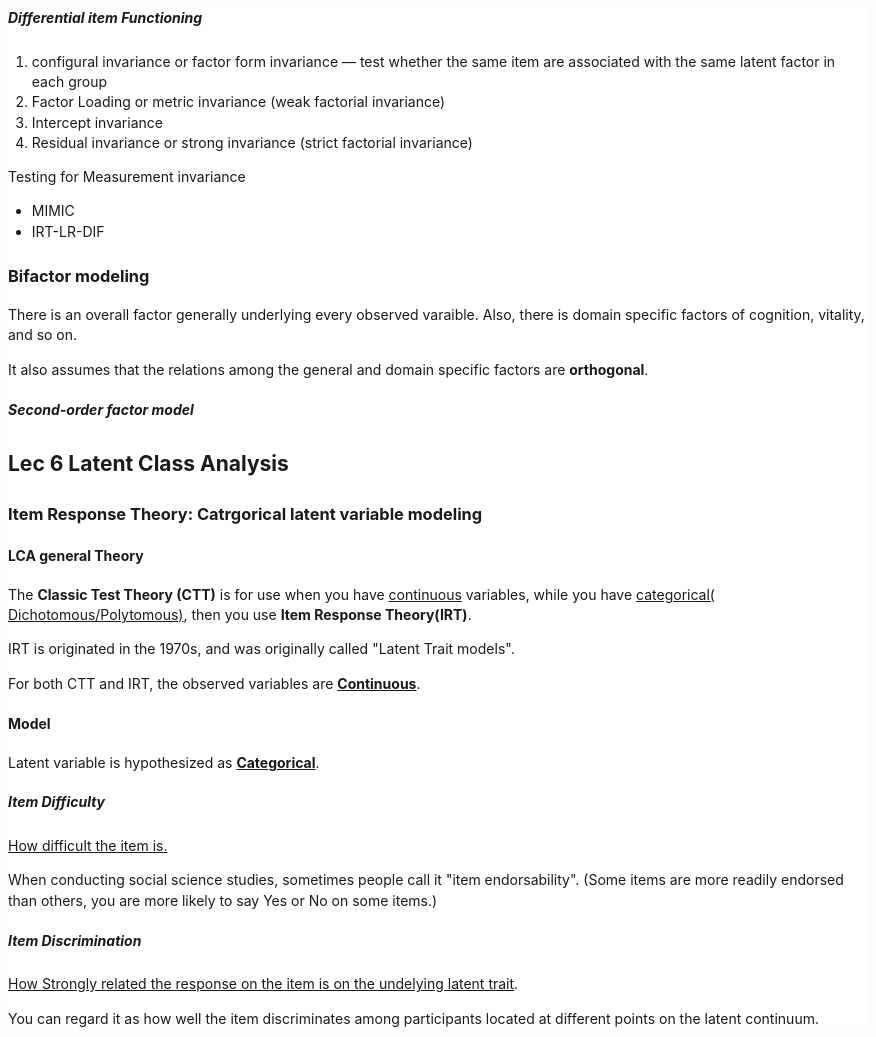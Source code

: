 ##### Differential item Functioning

1. configural invariance or factor form invariance — test whether the same item are associated with the same latent factor in each group
2. Factor Loading or metric invariance (weak factorial invariance)
3. Intercept invariance
4. Residual invariance or strong invariance (strict factorial invariance)

Testing for Measurement invariance

* MIMIC
* IRT-LR-DIF

### Bifactor modeling

There is an overall factor generally underlying every observed varaible. Also, there is domain specific factors of cognition, vitality, and so on.

It also assumes that the relations among the general and domain specific factors are **orthogonal**.

##### Second-order factor model



##  Lec 6 Latent Class Analysis

### Item  Response Theory: Catrgorical latent variable modeling

#### LCA general Theory

The **Classic Test Theory (CTT)** is for use when you have <u>continuous</u> variables, while you have <u>categorical( Dichotomous/Polytomous)</u>, then you use **Item Response Theory(IRT)**.

IRT is originated in the 1970s, and was originally called "Latent Trait models".

For both CTT and IRT, the observed variables are <u>**Continuous**</u>.

#### Model

Latent variable is hypothesized as <u>**Categorical**</u>.

##### Item Difficulty

<u>How difficult the item is.</u>

When conducting social science studies, sometimes people call it "item endorsability". (Some items are more readily endorsed than others, you are more likely to say Yes or No on some items.)

##### Item Discrimination

<u>How Strongly related the response on the item is on the undelying latent trait</u>.

You can regard it as how well the item discriminates among participants located at different points on the latent continuum.

